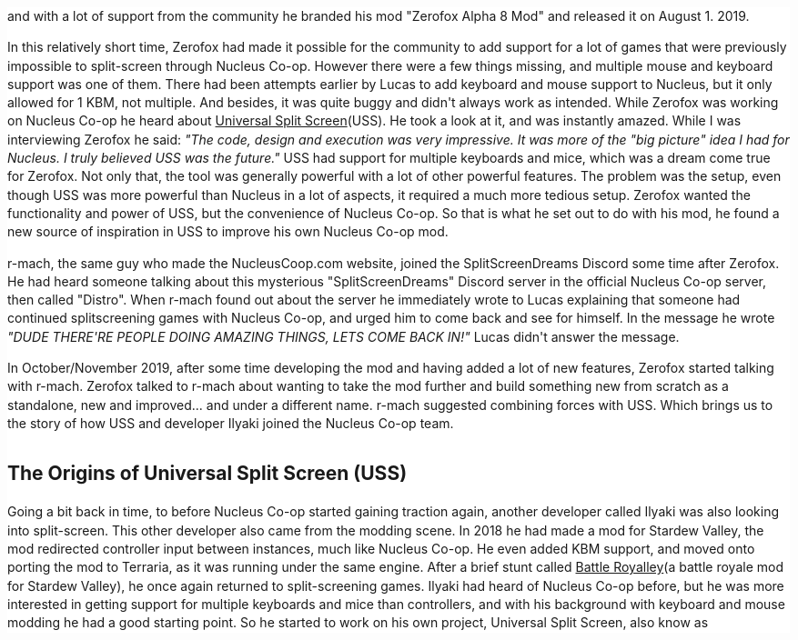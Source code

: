 and with a lot of support from the community he branded his mod "Zerofox Alpha 8 Mod" and released it on August 1. 2019.

In this relatively short time, Zerofox had made it possible for the community to add support for a lot of games that
were previously impossible to split-screen through Nucleus Co-op. However there were a few things missing, and multiple
mouse and keyboard support was one of them. There had been attempts earlier by Lucas to add keyboard and mouse support to Nucleus, but it only allowed for 1 KBM, not  multiple. And besides, it was quite buggy and didn't always work
as intended. While Zerofox was working on Nucleus Co-op he heard
about [Universal Split Screen](https://universalsplitscreen.github.io/)(USS). He took a look at it, and was instantly
amazed. While I was interviewing Zerofox he said: <cite>"The code, design and execution was very impressive. It was more
of the "big picture" idea I had for Nucleus. I truly believed USS was the future."</cite>
USS had support for multiple keyboards and mice, which was a dream come true for Zerofox. Not only that, the tool was
generally powerful with a lot of other powerful features. The problem was the setup, even though USS was more powerful
than Nucleus in a lot of aspects, it required a much more tedious setup. Zerofox wanted the functionality and power of
USS, but the convenience of Nucleus Co-op. So that is what he set out to do with his mod, he found a new source of
inspiration in USS to improve his own Nucleus Co-op mod.

r-mach, the same guy who made the NucleusCoop.com website, joined the SplitScreenDreams Discord some time after Zerofox.
He had heard someone talking about this mysterious "SplitScreenDreams" Discord server in the official Nucleus Co-op
server, then called "Distro". When r-mach found out about the server he immediately wrote to Lucas explaining that
someone had continued splitscreening games with Nucleus Co-op, and urged him to come back and see for himself. In the
message he wrote <cite>"DUDE THERE'RE PEOPLE DOING AMAZING THINGS, LETS COME BACK IN!"</cite> Lucas didn't answer the
message.

In October/November 2019, after some time developing the mod and having added a lot of new features, Zerofox started
talking with r-mach. Zerofox talked to r-mach about wanting to take the mod further and build something new from scratch
as a standalone, new and improved... and under a different name. r-mach suggested combining forces with USS. Which
brings us to the story of how USS and developer Ilyaki joined the Nucleus Co-op team.

## The Origins of Universal Split Screen (USS)

Going a bit back in time, to before Nucleus Co-op started gaining traction again, another developer called Ilyaki was
also looking into split-screen. This other developer also came from the modding scene. In 2018 he had made a mod for
Stardew Valley, the mod redirected controller input between instances, much like Nucleus Co-op. He even added KBM
support, and moved onto porting the mod to Terraria, as it was running under the same engine. After a brief stunt
called [Battle Royalley](https://www.nexusmods.com/stardewvalley/mods/3199)(a battle royale mod for Stardew Valley), he
once again returned to split-screening games. Ilyaki had heard of Nucleus Co-op before, but he was more interested in
getting support for multiple keyboards and mice than controllers, and with his background with keyboard and mouse
modding he had a good starting point. So he started to work on his own project, Universal Split Screen, also know as